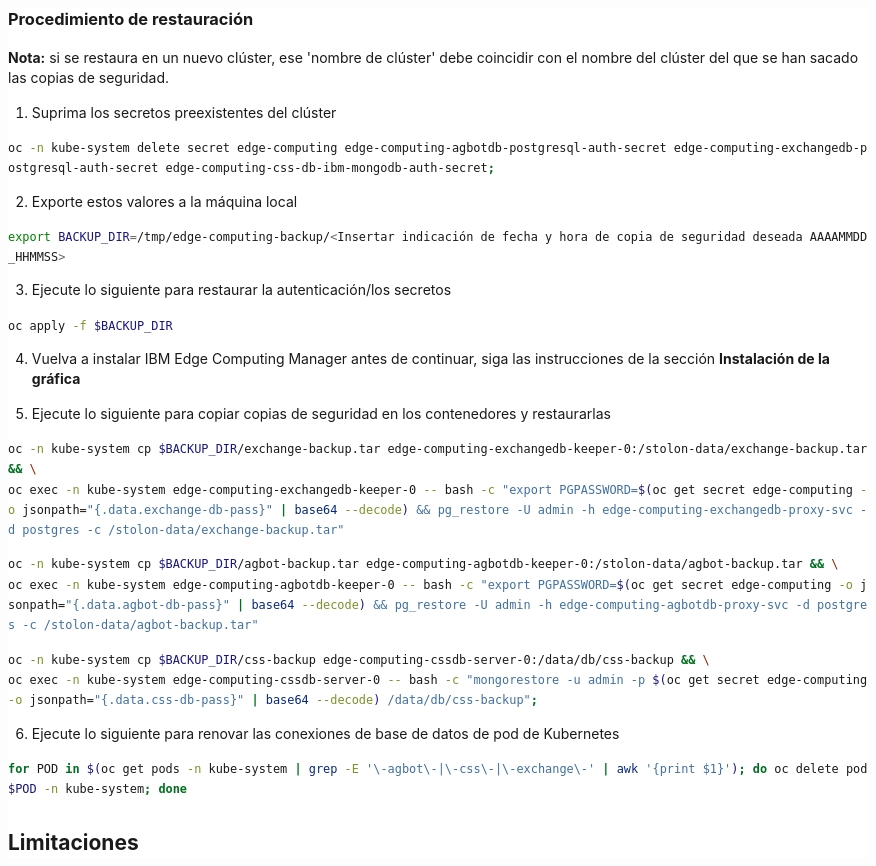 ### Procedimiento de restauración

**Nota:** si se restaura en un nuevo clúster, ese 'nombre de clúster' debe coincidir con el nombre del clúster del que se han sacado las copias de seguridad.

1. Suprima los secretos preexistentes del clúster
```bash
oc -n kube-system delete secret edge-computing edge-computing-agbotdb-postgresql-auth-secret edge-computing-exchangedb-postgresql-auth-secret edge-computing-css-db-ibm-mongodb-auth-secret;
```

2. Exporte estos valores a la máquina local

```bash
export BACKUP_DIR=/tmp/edge-computing-backup/<Insertar indicación de fecha y hora de copia de seguridad deseada AAAAMMDD_HHMMSS>
```

3. Ejecute lo siguiente para restaurar la autenticación/los secretos

```bash
oc apply -f $BACKUP_DIR
```

4. Vuelva a instalar IBM Edge Computing Manager antes de continuar, siga las instrucciones de la sección **Instalación de la gráfica**

5. Ejecute lo siguiente para copiar copias de seguridad en los contenedores y restaurarlas

```bash
oc -n kube-system cp $BACKUP_DIR/exchange-backup.tar edge-computing-exchangedb-keeper-0:/stolon-data/exchange-backup.tar && \
oc exec -n kube-system edge-computing-exchangedb-keeper-0 -- bash -c "export PGPASSWORD=$(oc get secret edge-computing -o jsonpath="{.data.exchange-db-pass}" | base64 --decode) && pg_restore -U admin -h edge-computing-exchangedb-proxy-svc -d postgres -c /stolon-data/exchange-backup.tar"
```

```bash
oc -n kube-system cp $BACKUP_DIR/agbot-backup.tar edge-computing-agbotdb-keeper-0:/stolon-data/agbot-backup.tar && \
oc exec -n kube-system edge-computing-agbotdb-keeper-0 -- bash -c "export PGPASSWORD=$(oc get secret edge-computing -o jsonpath="{.data.agbot-db-pass}" | base64 --decode) && pg_restore -U admin -h edge-computing-agbotdb-proxy-svc -d postgres -c /stolon-data/agbot-backup.tar"
```

```bash
oc -n kube-system cp $BACKUP_DIR/css-backup edge-computing-cssdb-server-0:/data/db/css-backup && \
oc exec -n kube-system edge-computing-cssdb-server-0 -- bash -c "mongorestore -u admin -p $(oc get secret edge-computing -o jsonpath="{.data.css-db-pass}" | base64 --decode) /data/db/css-backup";
```

6. Ejecute lo siguiente para renovar las conexiones de base de datos de pod de Kubernetes
```bash
for POD in $(oc get pods -n kube-system | grep -E '\-agbot\-|\-css\-|\-exchange\-' | awk '{print $1}'); do oc delete pod $POD -n kube-system; done
```

## Limitaciones
